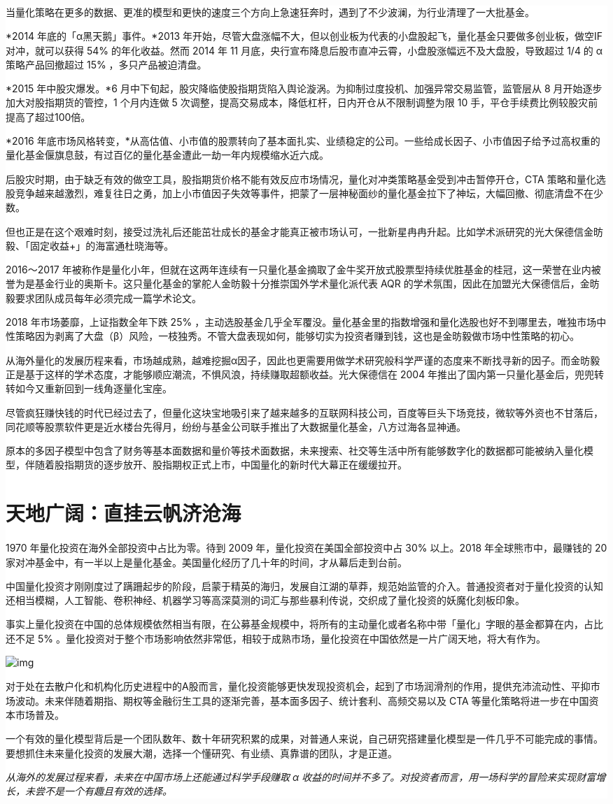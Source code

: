 当量化策略在更多的数据、更准的模型和更快的速度三个方向上急速狂奔时，遇到了不少波澜，为行业清理了一大批基金。

*2014 年底的「α黑天鹅」事件。*2013 年开始，尽管大盘涨幅不大，但以创业板为代表的小盘股起飞，量化基金只要做多创业板，做空IF对冲，就可以获得 54% 的年化收益。然而 2014 年 11 月底，央行宣布降息后股市直冲云霄，小盘股涨幅远不及大盘股，导致超过 1/4 的 α 策略产品回撤超过 15% ，多只产品被迫清盘。

*2015 年中股灾爆发。*6 月中下旬起，股灾降临使股指期货陷入舆论漩涡。为抑制过度投机、加强异常交易监管，监管层从 8 月开始逐步加大对股指期货的管控，1 个月内连做 5 次调整，提高交易成本，降低杠杆，日内开仓从不限制调整为限 10 手，平仓手续费比例较股灾前提高了超过100倍。

*2016 年底市场风格转变，*从高估值、小市值的股票转向了基本面扎实、业绩稳定的公司。一些给成长因子、小市值因子给予过高权重的量化基金偃旗息鼓，有过百亿的量化基金遭此一劫一年内规模缩水近六成。

后股灾时期，由于缺乏有效的做空工具，股指期货价格不能有效反应市场情况，量化对冲类策略基金受到冲击暂停开仓，CTA 策略和量化选股竞争越来越激烈，难复往日之勇，加上小市值因子失效等事件，把蒙了一层神秘面纱的量化基金拉下了神坛，大幅回撤、彻底清盘不在少数。

但也正是在这个艰难时刻，接受过洗礼后还能茁壮成长的基金才能真正被市场认可，一批新星冉冉升起。比如学术派研究的光大保德信金昉毅、「固定收益+」的海富通杜晓海等。

2016～2017 年被称作是量化小年，但就在这两年连续有一只量化基金摘取了金牛奖开放式股票型持续优胜基金的桂冠，这一荣誉在业内被誉为是基金行业的奥斯卡。这只量化基金的掌舵人金昉毅十分推崇国外学术量化派代表 AQR 的学术氛围，因此在加盟光大保德信后，金昉毅要求团队成员每年必须完成一篇学术论文。

2018 年市场萎靡，上证指数全年下跌 25% ，主动选股基金几乎全军覆没。量化基金里的指数增强和量化选股也好不到哪里去，唯独市场中性策略因为剥离了大盘（β）风险，一枝独秀。不管大盘表现如何，能够切实为投资者赚到钱，这也是金昉毅做市场中性策略的初心。

从海外量化的发展历程来看，市场越成熟，越难挖掘α因子，因此也更需要用做学术研究般科学严谨的态度来不断找寻新的因子。而金昉毅正是基于这样的学术态度，才能够顺应潮流，不惧风浪，持续赚取超额收益。光大保德信在 2004 年推出了国内第一只量化基金后，兜兜转转如今又重新回到一线角逐量化宝座。

尽管疯狂赚快钱的时代已经过去了，但量化这块宝地吸引来了越来越多的互联网科技公司，百度等巨头下场竞技，微软等外资也不甘落后，同花顺等股票软件更是近水楼台先得月，纷纷与基金公司联手推出了大数据量化基金，八方过海各显神通。

原本的多因子模型中包含了财务等基本面数据和量价等技术面数据，未来搜索、社交等生活中所有能够数字化的数据都可能被纳入量化模型，伴随着股指期货的逐步放开、股指期权正式上市，中国量化的新时代大幕正在缓缓拉开。

# 天地广阔：直挂云帆济沧海

1970 年量化投资在海外全部投资中占比为零。待到 2009 年，量化投资在美国全部投资中占 30% 以上。2018 年全球熊市中，最赚钱的 20 家对冲基金中，有一半以上是量化基金。美国量化经历了几十年的时间，才从幕后走到台前。

中国量化投资才刚刚度过了蹒跚起步的阶段，启蒙于精英的海归，发展自江湖的草莽，规范始监管的介入。普通投资者对于量化投资的认知还相当模糊，人工智能、卷积神经、机器学习等高深莫测的词汇与那些暴利传说，交织成了量化投资的妖魔化刻板印象。

事实上量化投资在中国的总体规模依然相当有限，在公募基金规模中，将所有的主动量化或者名称中带「量化」字眼的基金都算在内，占比还不足 5% 。量化投资对于整个市场影响依然非常低，相较于成熟市场，量化投资在中国依然是一片广阔天地，将大有作为。

![img](https://asset.youzhiyouxing.cn/image/2021/03/08/01F07KYKG7X4DD5Q1ABDD931SQ.png)

对于处在去散户化和机构化历史进程中的A股而言，量化投资能够更快发现投资机会，起到了市场润滑剂的作用，提供充沛流动性、平抑市场波动。未来伴随着期指、期权等金融衍生工具的逐渐完善，基本面多因子、统计套利、高频交易以及 CTA 等量化策略将进一步在中国资本市场普及。

一个有效的量化模型背后是一个团队数年、数十年研究积累的成果，对普通人来说，自己研究搭建量化模型是一件几乎不可能完成的事情。要想抓住未来量化投资的发展大潮，选择一个懂研究、有业绩、真靠谱的团队，才是正道。

*从海外的发展过程来看，未来在中国市场上还能通过科学手段赚取 α 收益的时间并不多了。对投资者而言，用一场科学的冒险来实现财富增长，未尝不是一个有趣且有效的选择。*